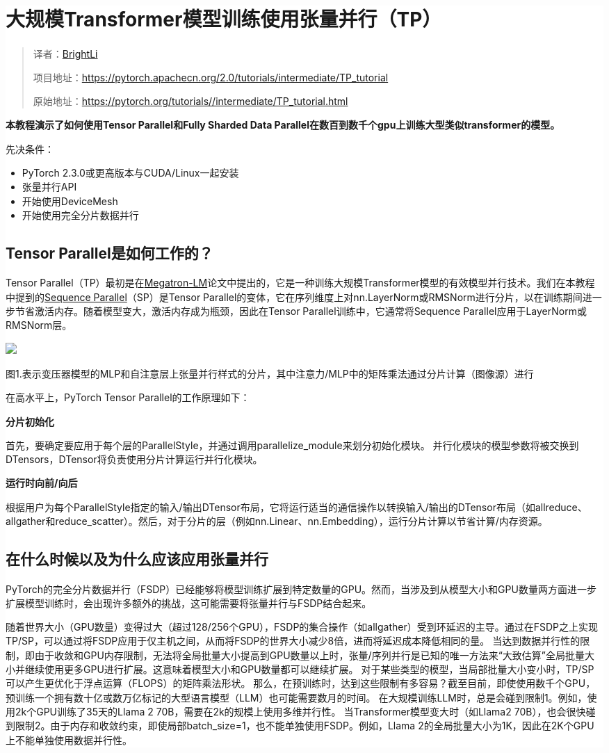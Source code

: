 # 大规模Transformer模型训练使用张量并行（TP）

> 译者：[BrightLi](https://github.com/jiangzhonglian)
>
> 项目地址：<https://pytorch.apachecn.org/2.0/tutorials/intermediate/TP_tutorial>
>
> 原始地址：<https://pytorch.org/tutorials//intermediate/TP_tutorial.html>

**本教程演示了如何使用Tensor Parallel和Fully Sharded Data Parallel在数百到数千个gpu上训练大型类似transformer的模型。**

先决条件：

* PyTorch 2.3.0或更高版本与CUDA/Linux一起安装
* 张量并行API
* 开始使用DeviceMesh
* 开始使用完全分片数据并行

## Tensor Parallel是如何工作的？

Tensor Parallel（TP）最初是在[Megatron-LM](https://arxiv.org/abs/1909.08053)论文中提出的，它是一种训练大规模Transformer模型的有效模型并行技术。我们在本教程中提到的[Sequence Parallel](https://arxiv.org/abs/2205.05198)（SP）是Tensor Parallel的变体，它在序列维度上对nn.LayerNorm或RMSNorm进行分片，以在训练期间进一步节省激活内存。随着模型变大，激活内存成为瓶颈，因此在Tensor Parallel训练中，它通常将Sequence Parallel应用于LayerNorm或RMSNorm层。

<img src='https://pytorch.org/tutorials/_images/megatron_lm.png' width=100% />

图1.表示变压器模型的MLP和自注意层上张量并行样式的分片，其中注意力/MLP中的矩阵乘法通过分片计算（图像源）进行

在高水平上，PyTorch Tensor Parallel的工作原理如下：

**分片初始化**

首先，要确定要应用于每个层的ParallelStyle，并通过调用parallelize_module来划分初始化模块。
并行化模块的模型参数将被交换到DTensors，DTensor将负责使用分片计算运行并行化模块。

**运行时向前/向后**

根据用户为每个ParallelStyle指定的输入/输出DTensor布局，它将运行适当的通信操作以转换输入/输出的DTensor布局（如allreduce、allgather和reduce_scatter）。然后，对于分片的层（例如nn.Linear、nn.Embedding），运行分片计算以节省计算/内存资源。

## 在什么时候以及为什么应该应用张量并行

PyTorch的完全分片数据并行（FSDP）已经能够将模型训练扩展到特定数量的GPU。然而，当涉及到从模型大小和GPU数量两方面进一步扩展模型训练时，会出现许多额外的挑战，这可能需要将张量并行与FSDP结合起来。

随着世界大小（GPU数量）变得过大（超过128/256个GPU），FSDP的集合操作（如allgather）受到环延迟的主导。通过在FSDP之上实现TP/SP，可以通过将FSDP应用于仅主机之间，从而将FSDP的世界大小减少8倍，进而将延迟成本降低相同的量。
当达到数据并行性的限制，即由于收敛和GPU内存限制，无法将全局批量大小提高到GPU数量以上时，张量/序列并行是已知的唯一方法来“大致估算”全局批量大小并继续使用更多GPU进行扩展。这意味着模型大小和GPU数量都可以继续扩展。
对于某些类型的模型，当局部批量大小变小时，TP/SP可以产生更优化于浮点运算（FLOPS）的矩阵乘法形状。
那么，在预训练时，达到这些限制有多容易？截至目前，即使使用数千个GPU，预训练一个拥有数十亿或数万亿标记的大型语言模型（LLM）也可能需要数月的时间。
在大规模训练LLM时，总是会碰到限制1。例如，使用2k个GPU训练了35天的Llama 2 70B，需要在2k的规模上使用多维并行性。
当Transformer模型变大时（如Llama2 70B），也会很快碰到限制2。由于内存和收敛约束，即使局部batch_size=1，也不能单独使用FSDP。例如，Llama 2的全局批量大小为1K，因此在2K个GPU上不能单独使用数据并行性。
